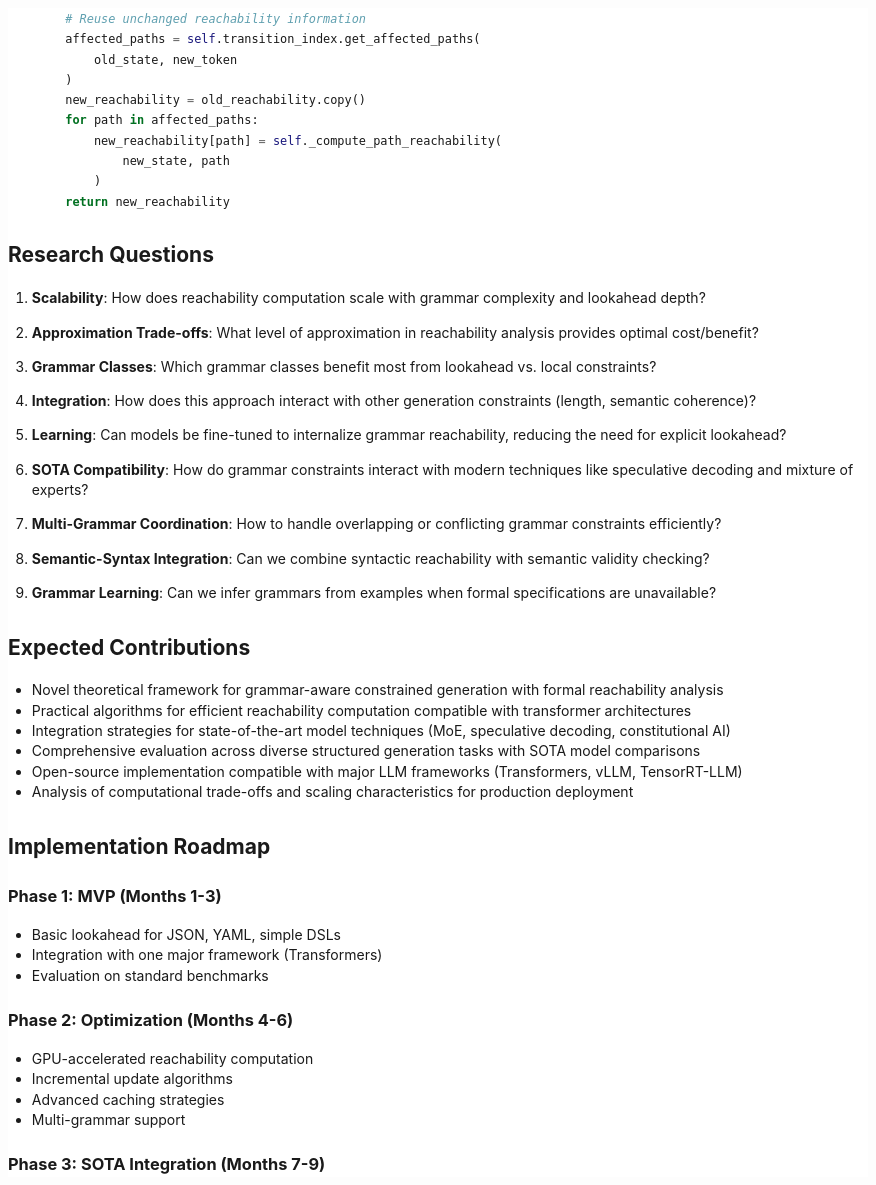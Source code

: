 ```python
        # Reuse unchanged reachability information
        affected_paths = self.transition_index.get_affected_paths(
            old_state, new_token
        )
        new_reachability = old_reachability.copy()
        for path in affected_paths:
            new_reachability[path] = self._compute_path_reachability(
                new_state, path
            )
        return new_reachability
```


## Research Questions

1. **Scalability**: How does reachability computation scale with grammar complexity and lookahead depth?

2. **Approximation Trade-offs**: What level of approximation in reachability analysis provides optimal cost/benefit?

3. **Grammar Classes**: Which grammar classes benefit most from lookahead vs. local constraints?

4. **Integration**: How does this approach interact with other generation constraints (length, semantic coherence)?

5. **Learning**: Can models be fine-tuned to internalize grammar reachability, reducing the need for explicit lookahead?

6. **SOTA Compatibility**: How do grammar constraints interact with modern techniques like speculative decoding and mixture of experts?
7. **Multi-Grammar Coordination**: How to handle overlapping or conflicting grammar constraints efficiently?
8. **Semantic-Syntax Integration**: Can we combine syntactic reachability with semantic validity checking?
9. **Grammar Learning**: Can we infer grammars from examples when formal specifications are unavailable?


## Expected Contributions

* Novel theoretical framework for grammar-aware constrained generation with formal reachability analysis
* Practical algorithms for efficient reachability computation compatible with transformer architectures
* Integration strategies for state-of-the-art model techniques (MoE, speculative decoding, constitutional AI)
* Comprehensive evaluation across diverse structured generation tasks with SOTA model comparisons
* Open-source implementation compatible with major LLM frameworks (Transformers, vLLM, TensorRT-LLM)
* Analysis of computational trade-offs and scaling characteristics for production deployment
## Implementation Roadmap
### Phase 1: MVP (Months 1-3)
* Basic lookahead for JSON, YAML, simple DSLs
* Integration with one major framework (Transformers)
* Evaluation on standard benchmarks
### Phase 2: Optimization (Months 4-6)
* GPU-accelerated reachability computation
* Incremental update algorithms
* Advanced caching strategies
* Multi-grammar support
### Phase 3: SOTA Integration (Months 7-9)